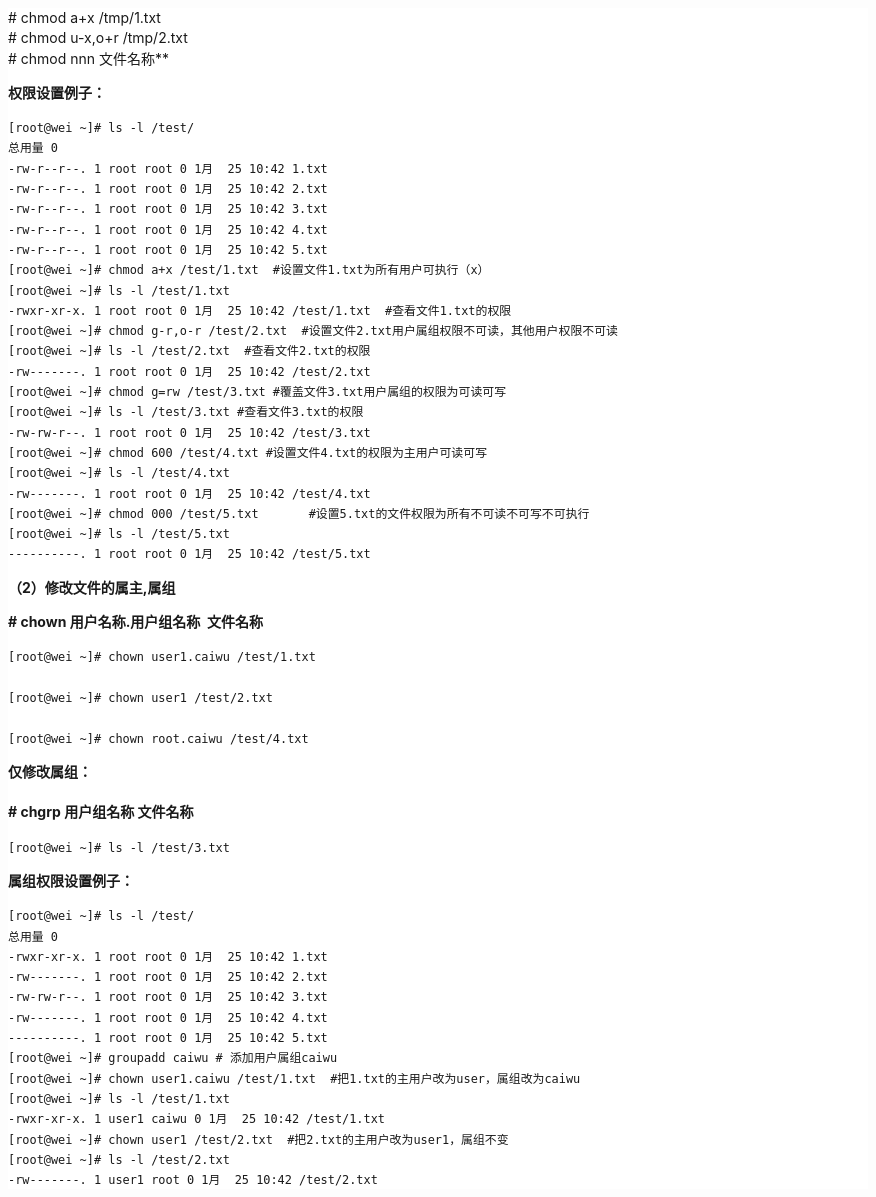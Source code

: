 \# chmod a+x /tmp/1.txt  
\# chmod u-x,o+r /tmp/2.txt  
\# chmod nnn 文件名称**

**权限设置例子：**

```
[root@wei ~]# ls -l /test/
总用量 0
-rw-r--r--. 1 root root 0 1月  25 10:42 1.txt
-rw-r--r--. 1 root root 0 1月  25 10:42 2.txt
-rw-r--r--. 1 root root 0 1月  25 10:42 3.txt
-rw-r--r--. 1 root root 0 1月  25 10:42 4.txt
-rw-r--r--. 1 root root 0 1月  25 10:42 5.txt
[root@wei ~]# chmod a+x /test/1.txt  #设置文件1.txt为所有用户可执行（x）
[root@wei ~]# ls -l /test/1.txt 
-rwxr-xr-x. 1 root root 0 1月  25 10:42 /test/1.txt  #查看文件1.txt的权限
[root@wei ~]# chmod g-r,o-r /test/2.txt  #设置文件2.txt用户属组权限不可读，其他用户权限不可读
[root@wei ~]# ls -l /test/2.txt  #查看文件2.txt的权限
-rw-------. 1 root root 0 1月  25 10:42 /test/2.txt
[root@wei ~]# chmod g=rw /test/3.txt #覆盖文件3.txt用户属组的权限为可读可写
[root@wei ~]# ls -l /test/3.txt #查看文件3.txt的权限
-rw-rw-r--. 1 root root 0 1月  25 10:42 /test/3.txt
[root@wei ~]# chmod 600 /test/4.txt #设置文件4.txt的权限为主用户可读可写
[root@wei ~]# ls -l /test/4.txt 
-rw-------. 1 root root 0 1月  25 10:42 /test/4.txt
[root@wei ~]# chmod 000 /test/5.txt       #设置5.txt的文件权限为所有不可读不可写不可执行 
[root@wei ~]# ls -l /test/5.txt 
----------. 1 root root 0 1月  25 10:42 /test/5.txt
```

**（2）修改文件的属主,属组**

**\# chown 用户名称.用户组名称  文件名称**

```
[root@wei ~]# chown user1.caiwu /test/1.txt

[root@wei ~]# chown user1 /test/2.txt 

[root@wei ~]# chown root.caiwu /test/4.txt 
```

  
**仅修改属组：  
   
\# chgrp 用户组名称 文件名称**

```
[root@wei ~]# ls -l /test/3.txt 
```

  
**属组权限设置例子：**

```
[root@wei ~]# ls -l /test/
总用量 0
-rwxr-xr-x. 1 root root 0 1月  25 10:42 1.txt
-rw-------. 1 root root 0 1月  25 10:42 2.txt
-rw-rw-r--. 1 root root 0 1月  25 10:42 3.txt
-rw-------. 1 root root 0 1月  25 10:42 4.txt
----------. 1 root root 0 1月  25 10:42 5.txt
[root@wei ~]# groupadd caiwu # 添加用户属组caiwu
[root@wei ~]# chown user1.caiwu /test/1.txt  #把1.txt的主用户改为user，属组改为caiwu
[root@wei ~]# ls -l /test/1.txt 
-rwxr-xr-x. 1 user1 caiwu 0 1月  25 10:42 /test/1.txt
[root@wei ~]# chown user1 /test/2.txt  #把2.txt的主用户改为user1，属组不变
[root@wei ~]# ls -l /test/2.txt 
-rw-------. 1 user1 root 0 1月  25 10:42 /test/2.txt
```